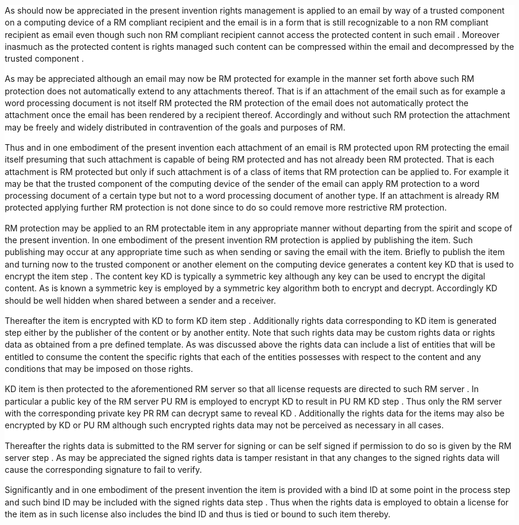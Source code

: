 As should now be appreciated in the present invention rights management is applied to an email by way of a trusted component on a computing device of a RM compliant recipient and the email is in a form that is still recognizable to a non RM compliant recipient as email even though such non RM compliant recipient cannot access the protected content in such email . Moreover inasmuch as the protected content is rights managed such content can be compressed within the email and decompressed by the trusted component .

As may be appreciated although an email may now be RM protected for example in the manner set forth above such RM protection does not automatically extend to any attachments thereof. That is if an attachment of the email such as for example a word processing document is not itself RM protected the RM protection of the email does not automatically protect the attachment once the email has been rendered by a recipient thereof. Accordingly and without such RM protection the attachment may be freely and widely distributed in contravention of the goals and purposes of RM.

Thus and in one embodiment of the present invention each attachment of an email is RM protected upon RM protecting the email itself presuming that such attachment is capable of being RM protected and has not already been RM protected. That is each attachment is RM protected but only if such attachment is of a class of items that RM protection can be applied to. For example it may be that the trusted component of the computing device of the sender of the email can apply RM protection to a word processing document of a certain type but not to a word processing document of another type. If an attachment is already RM protected applying further RM protection is not done since to do so could remove more restrictive RM protection.

RM protection may be applied to an RM protectable item in any appropriate manner without departing from the spirit and scope of the present invention. In one embodiment of the present invention RM protection is applied by publishing the item. Such publishing may occur at any appropriate time such as when sending or saving the email with the item. Briefly to publish the item and turning now to the trusted component or another element on the computing device generates a content key KD that is used to encrypt the item step . The content key KD is typically a symmetric key although any key can be used to encrypt the digital content. As is known a symmetric key is employed by a symmetric key algorithm both to encrypt and decrypt. Accordingly KD should be well hidden when shared between a sender and a receiver.

Thereafter the item is encrypted with KD to form KD item step . Additionally rights data corresponding to KD item is generated step either by the publisher of the content or by another entity. Note that such rights data may be custom rights data or rights data as obtained from a pre defined template. As was discussed above the rights data can include a list of entities that will be entitled to consume the content the specific rights that each of the entities possesses with respect to the content and any conditions that may be imposed on those rights.

 KD item is then protected to the aforementioned RM server so that all license requests are directed to such RM server . In particular a public key of the RM server PU RM is employed to encrypt KD to result in PU RM KD step . Thus only the RM server with the corresponding private key PR RM can decrypt same to reveal KD . Additionally the rights data for the items may also be encrypted by KD or PU RM although such encrypted rights data may not be perceived as necessary in all cases.

Thereafter the rights data is submitted to the RM server for signing or can be self signed if permission to do so is given by the RM server step . As may be appreciated the signed rights data is tamper resistant in that any changes to the signed rights data will cause the corresponding signature to fail to verify.

Significantly and in one embodiment of the present invention the item is provided with a bind ID at some point in the process step and such bind ID may be included with the signed rights data step . Thus when the rights data is employed to obtain a license for the item as in such license also includes the bind ID and thus is tied or bound to such item thereby.
